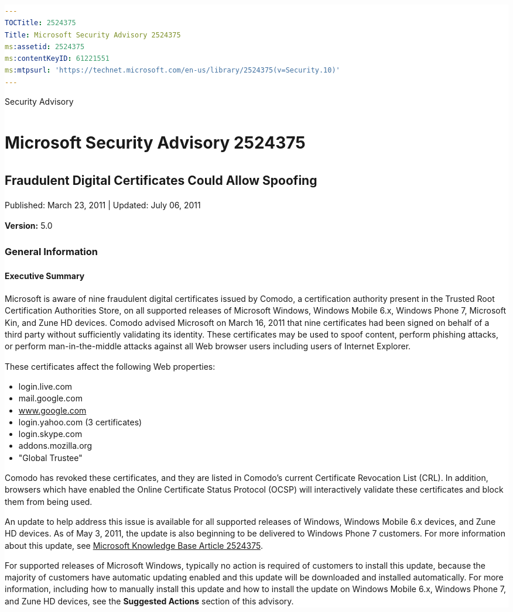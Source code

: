 ```yaml
---
TOCTitle: 2524375
Title: Microsoft Security Advisory 2524375
ms:assetid: 2524375
ms:contentKeyID: 61221551
ms:mtpsurl: 'https://technet.microsoft.com/en-us/library/2524375(v=Security.10)'
---
```


Security Advisory

Microsoft Security Advisory 2524375
===================================

Fraudulent Digital Certificates Could Allow Spoofing
----------------------------------------------------

Published: March 23, 2011 | Updated: July 06, 2011

**Version:** 5.0

### General Information

#### Executive Summary

Microsoft is aware of nine fraudulent digital certificates issued by Comodo, a certification authority present in the Trusted Root Certification Authorities Store, on all supported releases of Microsoft Windows, Windows Mobile 6.x, Windows Phone 7, Microsoft Kin, and Zune HD devices. Comodo advised Microsoft on March 16, 2011 that nine certificates had been signed on behalf of a third party without sufficiently validating its identity. These certificates may be used to spoof content, perform phishing attacks, or perform man-in-the-middle attacks against all Web browser users including users of Internet Explorer.

These certificates affect the following Web properties:

-   login.live.com
-   mail.google.com
-   www.google.com
-   login.yahoo.com (3 certificates)
-   login.skype.com
-   addons.mozilla.org
-   "Global Trustee"

Comodo has revoked these certificates, and they are listed in Comodo’s current Certificate Revocation List (CRL). In addition, browsers which have enabled the Online Certificate Status Protocol (OCSP) will interactively validate these certificates and block them from being used.

An update to help address this issue is available for all supported releases of Windows, Windows Mobile 6.x devices, and Zune HD devices. As of May 3, 2011, the update is also beginning to be delivered to Windows Phone 7 customers. For more information about this update, see [Microsoft Knowledge Base Article 2524375](http://support.microsoft.com/kb/2524375).

For supported releases of Microsoft Windows, typically no action is required of customers to install this update, because the majority of customers have automatic updating enabled and this update will be downloaded and installed automatically. For more information, including how to manually install this update and how to install the update on Windows Mobile 6.x, Windows Phone 7, and Zune HD devices, see the **Suggested Actions** section of this advisory.
